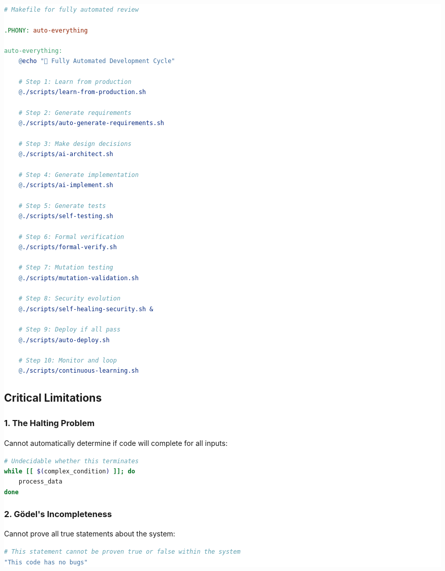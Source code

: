 ```makefile
# Makefile for fully automated review

.PHONY: auto-everything

auto-everything:
	@echo "🤖 Fully Automated Development Cycle"
	
	# Step 1: Learn from production
	@./scripts/learn-from-production.sh
	
	# Step 2: Generate requirements
	@./scripts/auto-generate-requirements.sh
	
	# Step 3: Make design decisions
	@./scripts/ai-architect.sh
	
	# Step 4: Generate implementation
	@./scripts/ai-implement.sh
	
	# Step 5: Generate tests
	@./scripts/self-testing.sh
	
	# Step 6: Formal verification
	@./scripts/formal-verify.sh
	
	# Step 7: Mutation testing
	@./scripts/mutation-validation.sh
	
	# Step 8: Security evolution
	@./scripts/self-healing-security.sh &
	
	# Step 9: Deploy if all pass
	@./scripts/auto-deploy.sh
	
	# Step 10: Monitor and loop
	@./scripts/continuous-learning.sh
```

## Critical Limitations

### 1. The Halting Problem
Cannot automatically determine if code will complete for all inputs:
```bash
# Undecidable whether this terminates
while [[ $(complex_condition) ]]; do
    process_data
done
```

### 2. Gödel's Incompleteness
Cannot prove all true statements about the system:
```bash
# This statement cannot be proven true or false within the system
"This code has no bugs"
```
